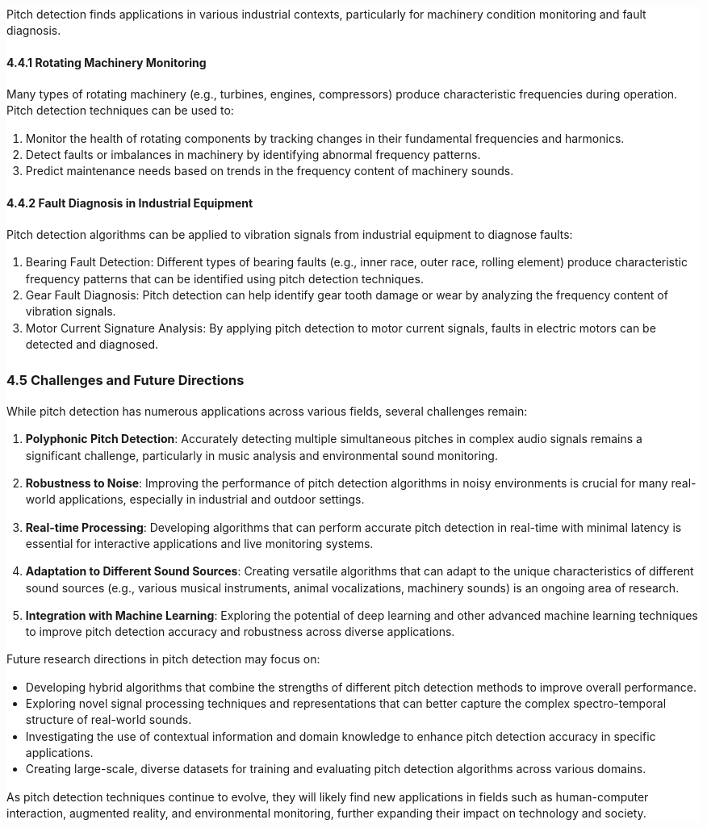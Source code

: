 Pitch detection finds applications in various industrial contexts, particularly for machinery condition monitoring and fault diagnosis.

#### 4.4.1 Rotating Machinery Monitoring

Many types of rotating machinery (e.g., turbines, engines,
compressors) produce characteristic frequencies during operation. Pitch detection techniques can be used to:

1. Monitor the health of rotating components by tracking changes in their fundamental frequencies and harmonics.
2. Detect faults or imbalances in machinery by identifying abnormal frequency patterns.
3. Predict maintenance needs based on trends in the frequency content of machinery sounds.

#### 4.4.2 Fault Diagnosis in Industrial Equipment

Pitch detection algorithms can be applied to vibration signals from industrial equipment to diagnose faults:

1. Bearing Fault Detection: Different types of bearing faults (e.g., inner race, outer race, rolling element) produce characteristic frequency patterns that can be identified using pitch detection techniques.
2. Gear Fault Diagnosis: Pitch detection can help identify gear tooth damage or wear by analyzing the frequency content of vibration signals.
3. Motor Current Signature Analysis: By applying pitch detection to motor current signals, faults in electric motors can be detected and diagnosed.

### 4.5 Challenges and Future Directions

While pitch detection has numerous applications across various fields, several challenges remain:

1. **Polyphonic Pitch Detection**: Accurately detecting multiple simultaneous pitches in complex audio signals remains a significant challenge, particularly in music analysis and environmental sound monitoring.

2. **Robustness to Noise**: Improving the performance of pitch detection algorithms in noisy environments is crucial for many real-world applications, especially in industrial and outdoor settings.

3. **Real-time Processing**: Developing algorithms that can perform accurate pitch detection in real-time with minimal latency is essential for interactive applications and live monitoring systems.

4. **Adaptation to Different Sound Sources**: Creating versatile algorithms that can adapt to the unique characteristics of different sound sources (e.g., various musical instruments, animal vocalizations, machinery sounds) is an ongoing area of research.

5. **Integration with Machine Learning**: Exploring the potential of deep learning and other advanced machine learning techniques to improve pitch detection accuracy and robustness across diverse applications.

Future research directions in pitch detection may focus on:

- Developing hybrid algorithms that combine the strengths of different pitch detection methods to improve overall performance.
- Exploring novel signal processing techniques and representations that can better capture the complex spectro-temporal structure of real-world sounds.
- Investigating the use of contextual information and domain knowledge to enhance pitch detection accuracy in specific applications.
- Creating large-scale, diverse datasets for training and evaluating pitch detection algorithms across various domains.

As pitch detection techniques continue to evolve, they will likely find new applications in fields such as human-computer interaction, augmented reality, and environmental monitoring, further expanding their impact on technology and society.

</LESSON>